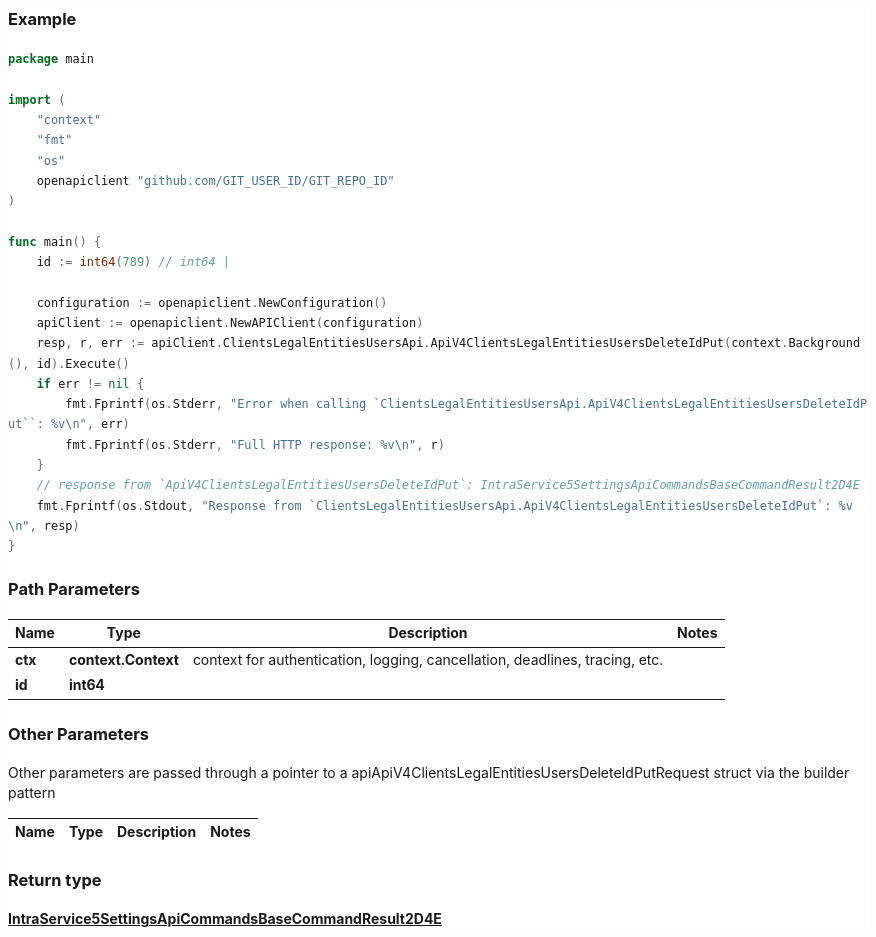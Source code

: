 ### Example

```go
package main

import (
    "context"
    "fmt"
    "os"
    openapiclient "github.com/GIT_USER_ID/GIT_REPO_ID"
)

func main() {
    id := int64(789) // int64 | 

    configuration := openapiclient.NewConfiguration()
    apiClient := openapiclient.NewAPIClient(configuration)
    resp, r, err := apiClient.ClientsLegalEntitiesUsersApi.ApiV4ClientsLegalEntitiesUsersDeleteIdPut(context.Background(), id).Execute()
    if err != nil {
        fmt.Fprintf(os.Stderr, "Error when calling `ClientsLegalEntitiesUsersApi.ApiV4ClientsLegalEntitiesUsersDeleteIdPut``: %v\n", err)
        fmt.Fprintf(os.Stderr, "Full HTTP response: %v\n", r)
    }
    // response from `ApiV4ClientsLegalEntitiesUsersDeleteIdPut`: IntraService5SettingsApiCommandsBaseCommandResult2D4E
    fmt.Fprintf(os.Stdout, "Response from `ClientsLegalEntitiesUsersApi.ApiV4ClientsLegalEntitiesUsersDeleteIdPut`: %v\n", resp)
}
```

### Path Parameters


Name | Type | Description  | Notes
------------- | ------------- | ------------- | -------------
**ctx** | **context.Context** | context for authentication, logging, cancellation, deadlines, tracing, etc.
**id** | **int64** |  | 

### Other Parameters

Other parameters are passed through a pointer to a apiApiV4ClientsLegalEntitiesUsersDeleteIdPutRequest struct via the builder pattern


Name | Type | Description  | Notes
------------- | ------------- | ------------- | -------------


### Return type

[**IntraService5SettingsApiCommandsBaseCommandResult2D4E**](IntraService5SettingsApiCommandsBaseCommandResult2D4E.md)
